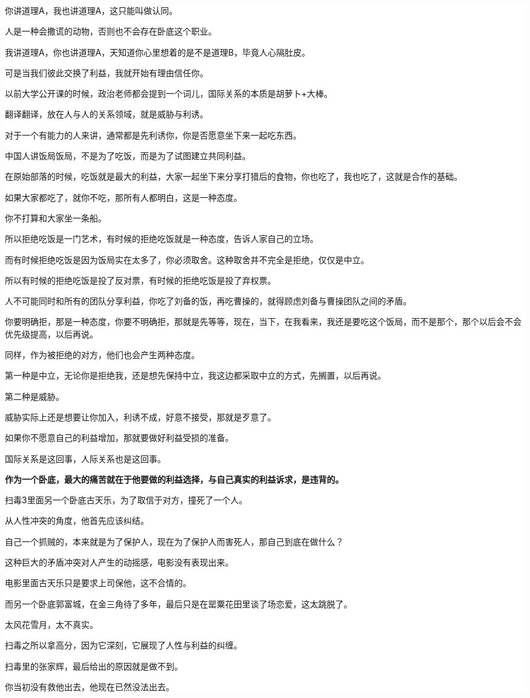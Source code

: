 你讲道理A，我也讲道理A，这只能叫做认同。  

人是一种会撒谎的动物，否则也不会存在卧底这个职业。  

我讲道理A，你也讲道理A，天知道你心里想着的是不是道理B，毕竟人心隔肚皮。  

可是当我们彼此交换了利益，我就开始有理由信任你。  

以前大学公开课的时候，政治老师都会提到一个词儿，国际关系的本质是胡萝卜+大棒。  

翻译翻译，放在人与人的关系领域，就是威胁与利诱。

对于一个有能力的人来讲，通常都是先利诱你，你是否愿意坐下来一起吃东西。  

中国人讲饭局饭局，不是为了吃饭，而是为了试图建立共同利益。  

在原始部落的时候，吃饭就是最大的利益，大家一起坐下来分享打猎后的食物，你也吃了，我也吃了，这就是合作的基础。  

如果大家都吃了，就你不吃，那所有人都明白，这是一种态度。

你不打算和大家坐一条船。  

所以拒绝吃饭是一门艺术，有时候的拒绝吃饭就是一种态度，告诉人家自己的立场。  

而有时候拒绝吃饭是因为饭局实在太多了，你必须取舍。这种取舍并不完全是拒绝，仅仅是中立。

所以有时候的拒绝吃饭是投了反对票，有时候的拒绝吃饭是投了弃权票。  

人不可能同时和所有的团队分享利益，你吃了刘备的饭，再吃曹操的，就得顾虑刘备与曹操团队之间的矛盾。  

你要明确拒，那是一种态度，你要不明确拒，那就是先等等，现在，当下，在我看来，我还是要吃这个饭局，而不是那个，那个以后会不会优先级提高，以后再说。  

同样，作为被拒绝的对方，他们也会产生两种态度。  

第一种是中立，无论你是拒绝我，还是想先保持中立，我这边都采取中立的方式，先搁置，以后再说。  

第二种是威胁。

威胁实际上还是想要让你加入，利诱不成，好意不接受，那就是歹意了。  

如果你不愿意自己的利益增加，那就要做好利益受损的准备。

国际关系是这回事，人际关系也是这回事。  

 **作为一个卧底，最大的痛苦就在于他要做的利益选择，与自己真实的利益诉求，是违背的。**

扫毒3里面另一个卧底古天乐，为了取信于对方，撞死了一个人。  

从人性冲突的角度，他首先应该纠结。  

自己一个抓贼的，本来就是为了保护人，现在为了保护人而害死人，那自己到底在做什么？  

这种巨大的矛盾冲突对人产生的动摇感，电影没有表现出来。  

电影里面古天乐只是要求上司保他，这不合情的。  

而另一个卧底郭富城，在金三角待了多年，最后只是在罂粟花田里谈了场恋爱，这太跳脱了。  

太风花雪月，太不真实。

扫毒之所以拿高分，因为它深刻，它展现了人性与利益的纠缠。  

扫毒里的张家辉，最后给出的原因就是做不到。

你当初没有救他出去，他现在已然没法出去。  
